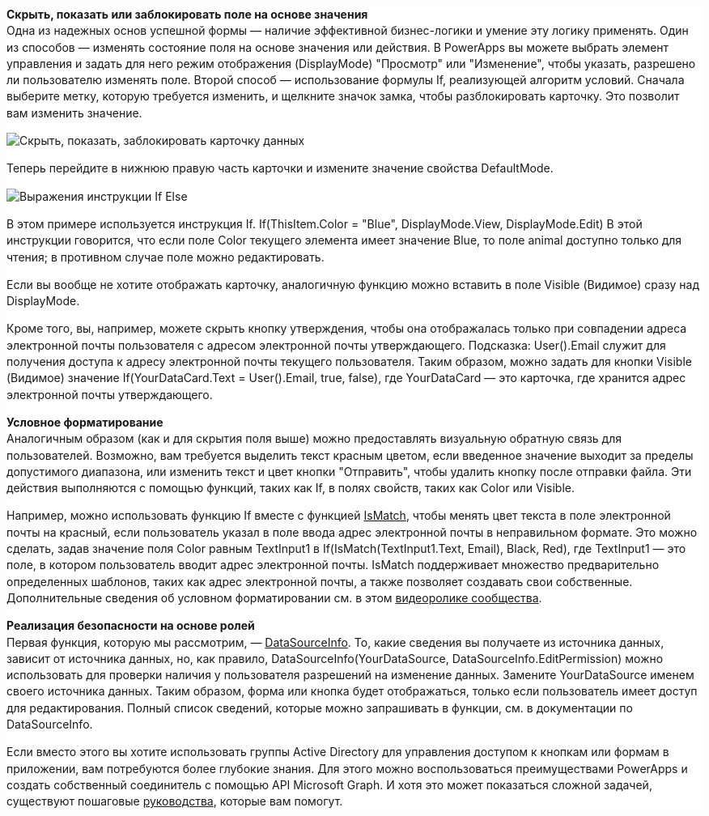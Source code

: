 **Скрыть, показать или заблокировать поле на основе значения**  
Одна из надежных основ успешной формы — наличие эффективной бизнес-логики и умение эту логику применять. Один из способов — изменять состояние поля на основе значения или действия. В PowerApps вы можете выбрать элемент управления и задать для него режим отображения (DisplayMode) "Просмотр" или "Изменение", чтобы указать, разрешено ли пользователю изменять поле. Второй способ — использование формулы If, реализующей алгоритм условий. Сначала выберите метку, которую требуется изменить, и щелкните значок замка, чтобы разблокировать карточку. Это позволит вам изменить значение.

![Скрыть, показать, заблокировать карточку данных](./media/transform-infopath/hide-show-lock.png)

Теперь перейдите в нижнюю правую часть карточки и измените значение свойства DefaultMode.

![Выражения инструкции If Else](./media/transform-infopath/if-else-statement.png)

В этом примере используется инструкция If. If(ThisItem.Color = &quot;Blue&quot;, DisplayMode.View, DisplayMode.Edit) В этой инструкции говорится, что если поле Color текущего элемента имеет значение Blue, то поле animal доступно только для чтения; в противном случае поле можно редактировать.

Если вы вообще не хотите отображать карточку, аналогичную функцию можно вставить в поле Visible (Видимое) сразу над DisplayMode.

Кроме того, вы, например, можете скрыть кнопку утверждения, чтобы она отображалась только при совпадении адреса электронной почты пользователя с адресом электронной почты утверждающего. Подсказка: User().Email служит для получения доступа к адресу электронной почты текущего пользователя. Таким образом, можно задать для кнопки Visible (Видимое) значение If(YourDataCard.Text = User().Email, true, false), где YourDataCard — это карточка, где хранится адрес электронной почты утверждающего.

**Условное форматирование**  
Аналогичным образом (как и для скрытия поля выше) можно предоставлять визуальную обратную связь для пользователей. Возможно, вам требуется выделить текст красным цветом, если введенное значение выходит за пределы допустимого диапазона, или изменить текст и цвет кнопки "Отправить", чтобы удалить кнопку после отправки файла. Эти действия выполняются с помощью функций, таких как If, в полях свойств, таких как Color или Visible.

Например, можно использовать функцию If вместе с функцией [IsMatch](https://docs.microsoft.com/powerapps/functions/function-ismatch), чтобы менять цвет текста в поле электронной почты на красный, если пользователь указал в поле ввода адрес электронной почты в неправильном формате. Это можно сделать, задав значение поля Color равным TextInput1 в If(IsMatch(TextInput1.Text, Email), Black, Red), где TextInput1 — это поле, в котором пользователь вводит адрес электронной почты. IsMatch поддерживает множество предварительно определенных шаблонов, таких как адрес электронной почты, а также позволяет создавать свои собственные. Дополнительные сведения об условном форматировании см. в этом [видеоролике сообщества](https://powerusers.microsoft.com/t5/Video-Webinar-Gallery/PowerApps-Conditional-Formatting-and-Popups/m-p/84962).

**Реализация безопасности на основе ролей**  
Первая функция, которую мы рассмотрим, — [DataSourceInfo](https://docs.microsoft.com/powerapps/functions/function-datasourceinfo). То, какие сведения вы получаете из источника данных, зависит от источника данных, но, как правило, DataSourceInfo(YourDataSource, DataSourceInfo.EditPermission) можно использовать для проверки наличия у пользователя разрешений на изменение данных. Замените YourDataSource именем своего источника данных. Таким образом, форма или кнопка будет отображаться, только если пользователь имеет доступ для редактирования. Полный список сведений, которые можно запрашивать в функции, см. в документации по DataSourceInfo.

Если вместо этого вы хотите использовать группы Active Directory для управления доступом к кнопкам или формам в приложении, вам потребуются более глубокие знания. Для этого можно воспользоваться преимуществами PowerApps и создать собственный соединитель с помощью API Microsoft Graph. И хотя это может показаться сложной задачей, существуют пошаговые [руководства](https://powerapps.microsoft.com/blog/implementing-role-based-permission/), которые вам помогут.
